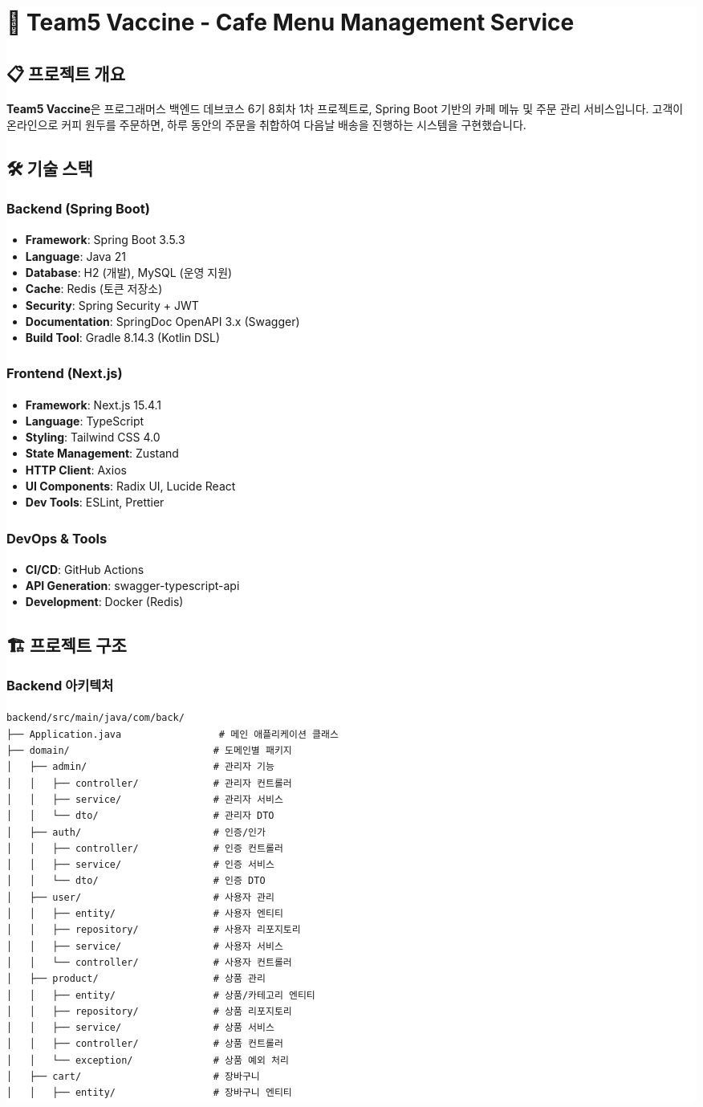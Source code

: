 # 🌟 Team5 Vaccine - Cafe Menu Management Service

## 📋 프로젝트 개요

**Team5 Vaccine**은 프로그래머스 백엔드 데브코스 6기 8회차 1차 프로젝트로, Spring Boot 기반의 카페 메뉴 및 주문 관리 서비스입니다. 고객이 온라인으로 커피 원두를 주문하면, 하루 동안의 주문을 취합하여 다음날 배송을 진행하는 시스템을 구현했습니다.

## 🛠️ 기술 스택

### Backend (Spring Boot)
- **Framework**: Spring Boot 3.5.3
- **Language**: Java 21
- **Database**: H2 (개발), MySQL (운영 지원)
- **Cache**: Redis (토큰 저장소)
- **Security**: Spring Security + JWT
- **Documentation**: SpringDoc OpenAPI 3.x (Swagger)
- **Build Tool**: Gradle 8.14.3 (Kotlin DSL)

### Frontend (Next.js)
- **Framework**: Next.js 15.4.1
- **Language**: TypeScript
- **Styling**: Tailwind CSS 4.0
- **State Management**: Zustand
- **HTTP Client**: Axios
- **UI Components**: Radix UI, Lucide React
- **Dev Tools**: ESLint, Prettier

### DevOps & Tools
- **CI/CD**: GitHub Actions
- **API Generation**: swagger-typescript-api
- **Development**: Docker (Redis)

## 🏗️ 프로젝트 구조

### Backend 아키텍처
```
backend/src/main/java/com/back/
├── Application.java                 # 메인 애플리케이션 클래스
├── domain/                         # 도메인별 패키지
│   ├── admin/                      # 관리자 기능
│   │   ├── controller/             # 관리자 컨트롤러
│   │   ├── service/                # 관리자 서비스
│   │   └── dto/                    # 관리자 DTO
│   ├── auth/                       # 인증/인가
│   │   ├── controller/             # 인증 컨트롤러
│   │   ├── service/                # 인증 서비스
│   │   └── dto/                    # 인증 DTO
│   ├── user/                       # 사용자 관리
│   │   ├── entity/                 # 사용자 엔티티
│   │   ├── repository/             # 사용자 리포지토리
│   │   ├── service/                # 사용자 서비스
│   │   └── controller/             # 사용자 컨트롤러
│   ├── product/                    # 상품 관리
│   │   ├── entity/                 # 상품/카테고리 엔티티
│   │   ├── repository/             # 상품 리포지토리
│   │   ├── service/                # 상품 서비스
│   │   ├── controller/             # 상품 컨트롤러
│   │   └── exception/              # 상품 예외 처리
│   ├── cart/                       # 장바구니
│   │   ├── entity/                 # 장바구니 엔티티
```